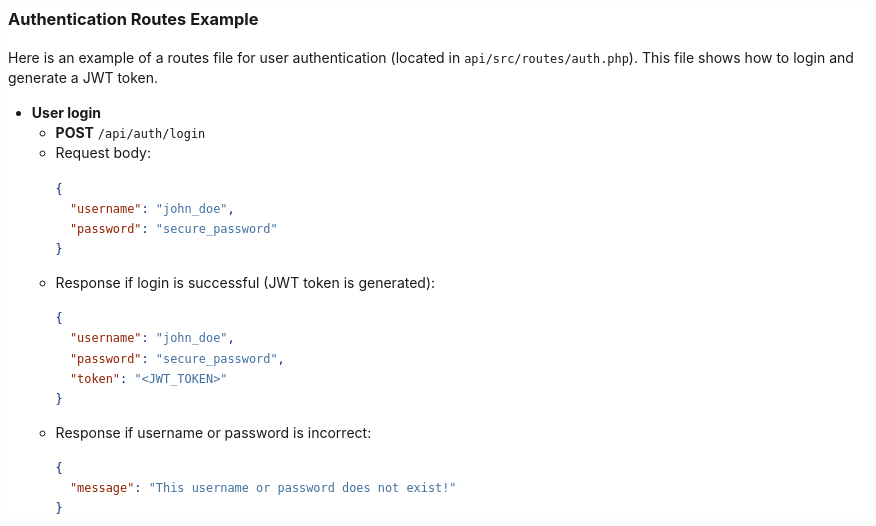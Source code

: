 ### Authentication Routes Example

Here is an example of a routes file for user authentication (located in `api/src/routes/auth.php`). This file shows how to login and generate a JWT token.

- **User login**
  - **POST** `/api/auth/login`
  - Request body:
    ```json
    {
      "username": "john_doe",
      "password": "secure_password"
    }
    ```
  - Response if login is successful (JWT token is generated):
    ```json
    {
      "username": "john_doe",
      "password": "secure_password",
      "token": "<JWT_TOKEN>"
    }
    ```
  - Response if username or password is incorrect:
    ```json
    {
      "message": "This username or password does not exist!"
    }
    ```
